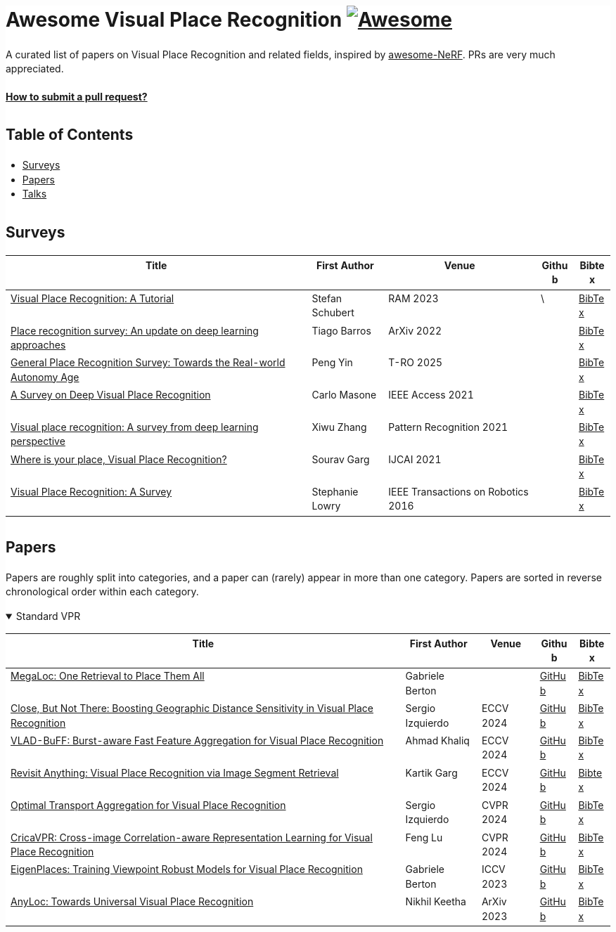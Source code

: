 # Awesome Visual Place Recognition [![Awesome](https://cdn.rawgit.com/sindresorhus/awesome/d7305f38d29fed78fa85652e3a63e154dd8e8829/media/badge.svg)](https://github.com/sindresorhus/awesome)
A curated list of papers on Visual Place Recognition and related fields, inspired by [awesome-NeRF](https://github.com/awesome-NeRF/awesome-NeRF).
PRs are very much appreciated.

#### [How to submit a pull request?](https://github.com/gmberton/awesome-Visual-Place-Recognition/blob/main/how-to-PR.md)



## Table of Contents

- [Surveys](#surveys) 
- [Papers](#papers)
- [Talks](#talks)



## Surveys

| Title | First Author | Venue | Github | Bibtex |
|---|---|---|---|---|
| [Visual Place Recognition: A Tutorial](https://ieeexplore.ieee.org/document/10261441) | Stefan Schubert | RAM 2023 | \ | [BibTex](citations/Schubert_2023_vpr_tutorial.txt) |
| [Place recognition survey: An update on deep learning approaches](https://arxiv.org/abs/2106.10458) | Tiago Barros | ArXiv 2022 |  | [BibTex](citations/Barros_2022_Survey.txt) |
| [General Place Recognition Survey: Towards the Real-world Autonomy Age](https://ieeexplore.ieee.org/abstract/document/10937370) | Peng Yin | T-RO 2025 |  | [BibTex](citations/Yin_2025_GeneralPR.txt) |
| [A Survey on Deep Visual Place Recognition](https://ieeexplore.ieee.org/document/9336674) | Carlo Masone | IEEE Access 2021 |  | [BibTex](citations/Masone_2021_survey.txt) |
| [Visual place recognition: A survey from deep learning perspective](https://www.sciencedirect.com/science/article/abs/pii/S003132032030563X) | Xiwu Zhang | Pattern Recognition 2021 |  | [BibTex](citations/Zhang_2021_Survey.txt) |
| [Where is your place, Visual Place Recognition?](https://arxiv.org/abs/2103.06443) | Sourav Garg | IJCAI 2021 |  | [BibTex](citations/Garg_2021_Survey.txt) |
| [Visual Place Recognition: A Survey](https://ieeexplore.ieee.org/document/7339473) | Stephanie Lowry | IEEE Transactions on Robotics 2016 |  | [BibTex](citations/Lowry_2016_Survey.txt) |


## Papers

Papers are roughly split into categories, and a paper can (rarely) appear in more than one category. Papers are sorted in reverse chronological order within each category.

<details open>
<summary>Standard VPR</summary>

| Title | First Author | Venue | Github | Bibtex |
|---|---|---|---|---|
| [MegaLoc: One Retrieval to Place Them All](https://arxiv.org/abs/2502.17237) | Gabriele Berton | | [GitHub](https://github.com/gmberton/MegaLoc) | [BibTex](./citations/Berton_2025_MegaLoc.txt)
| [Close, But Not There: Boosting Geographic Distance Sensitivity in Visual Place Recognition](https://arxiv.org/abs/2407.02422) | Sergio Izquierdo | ECCV 2024 | [GitHub](https://github.com/serizba/cliquemining) | [BibTex](./citations/Izquierdo_2024_cliquemining.txt)
| [VLAD-BuFF: Burst-aware Fast Feature Aggregation for Visual Place Recognition](https://arxiv.org/abs/2409.19293) | Ahmad Khaliq | ECCV 2024 | [GitHub](https://github.com/Ahmedest61/VLAD-BuFF/) | [BibTex](./citations/Khaliq_2024_vladbuff.txt)
| [Revisit Anything: Visual Place Recognition via Image Segment Retrieval](https://arxiv.org/abs/2409.18049) | Kartik Garg | ECCV 2024 | [GitHub](https://github.com/AnyLoc/Revisit-Anything) | [Bibtex](./citations/Garg_2024_revisitanything.txt)
| [Optimal Transport Aggregation for Visual Place Recognition](https://arxiv.org/abs/2311.15937) | Sergio Izquierdo | CVPR 2024 | [GitHub](https://github.com/serizba/salad) | [BibTex](./citations/Izquierdo_2024_salad.txt) |
| [CricaVPR: Cross-image Correlation-aware Representation Learning for Visual Place Recognition](https://arxiv.org/abs/2402.19231) | Feng Lu | CVPR 2024 | [GitHub](https://github.com/Lu-Feng/CricaVPR) | [BibTex](./citations/Lu_2024_CricaVPR.txt) |
| [EigenPlaces: Training Viewpoint Robust Models for Visual Place Recognition](https://arxiv.org/abs/2308.10832) | Gabriele Berton | ICCV 2023 | [GitHub](https://github.com/gmberton/EigenPlaces) | [BibTex](./citations/Berton_2023_EigenPlaces.txt) |
| [AnyLoc: Towards Universal Visual Place Recognition](https://anyloc.github.io/) | Nikhil Keetha | ArXiv 2023 | [GitHub](https://github.com/AnyLoc/AnyLoc) | [BibTex](./citations/Keetha_2023_AnyLoc.txt) |